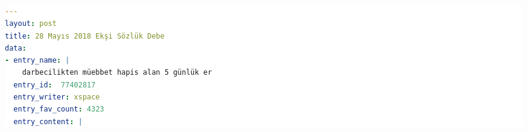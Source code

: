 ```yaml
---
layout: post
title: 28 Mayıs 2018 Ekşi Sözlük Debe
data:
- entry_name: |
    darbecilikten müebbet hapis alan 5 günlük er
  entry_id:  77402817
  entry_writer: xspace
  entry_fav_count: 4323
  entry_content: |
```